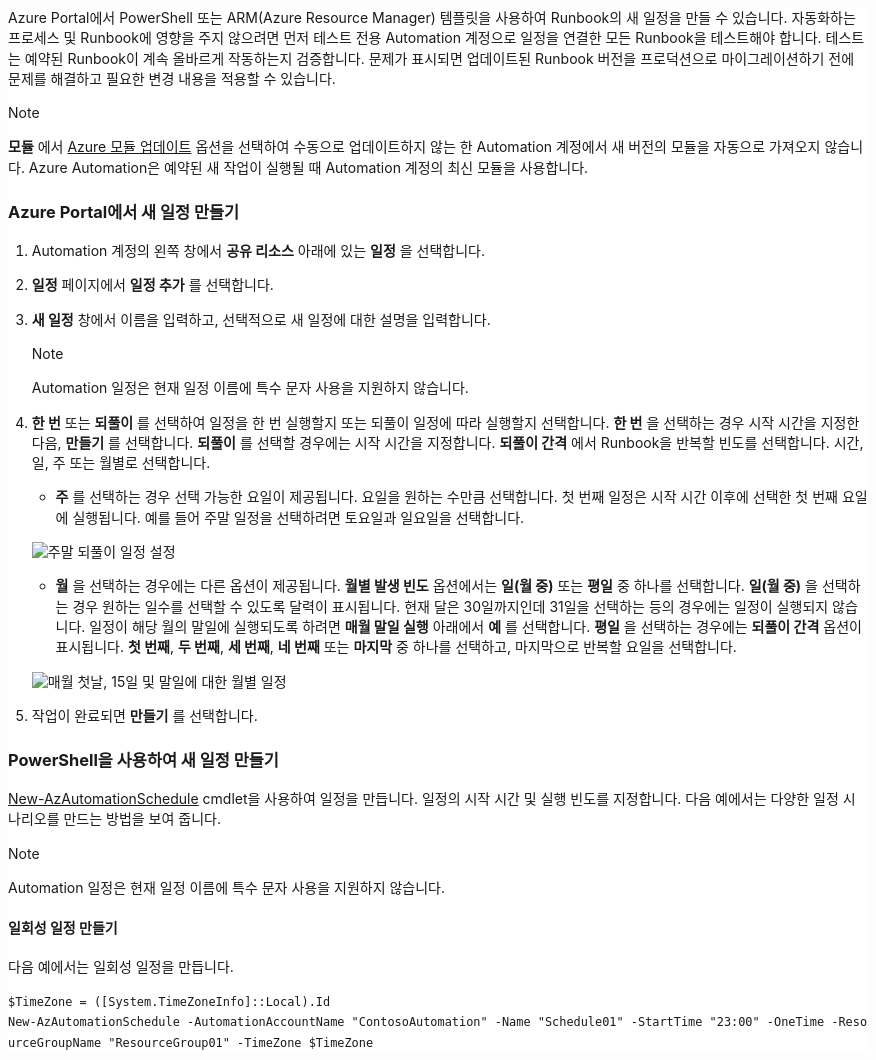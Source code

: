 Azure Portal에서 PowerShell 또는 ARM(Azure Resource Manager) 템플릿을 사용하여 Runbook의 새 일정을 만들 수 있습니다. 자동화하는 프로세스 및 Runbook에 영향을 주지 않으려면 먼저 테스트 전용 Automation 계정으로 일정을 연결한 모든 Runbook을 테스트해야 합니다. 테스트는 예약된 Runbook이 계속 올바르게 작동하는지 검증합니다. 문제가 표시되면 업데이트된 Runbook 버전을 프로덕션으로 마이그레이션하기 전에 문제를 해결하고 필요한 변경 내용을 적용할 수 있습니다.

> [!NOTE]
> **모듈** 에서 [Azure 모듈 업데이트](../automation-update-azure-modules.md) 옵션을 선택하여 수동으로 업데이트하지 않는 한 Automation 계정에서 새 버전의 모듈을 자동으로 가져오지 않습니다. Azure Automation은 예약된 새 작업이 실행될 때 Automation 계정의 최신 모듈을 사용합니다. 

### <a name="create-a-new-schedule-in-the-azure-portal"></a>Azure Portal에서 새 일정 만들기

1. Automation 계정의 왼쪽 창에서 **공유 리소스** 아래에 있는 **일정** 을 선택합니다.
2. **일정** 페이지에서 **일정 추가** 를 선택합니다.
3. **새 일정** 창에서 이름을 입력하고, 선택적으로 새 일정에 대한 설명을 입력합니다.

    >[!NOTE]
    >Automation 일정은 현재 일정 이름에 특수 문자 사용을 지원하지 않습니다.
    >

4. **한 번** 또는 **되풀이** 를 선택하여 일정을 한 번 실행할지 또는 되풀이 일정에 따라 실행할지 선택합니다. **한 번** 을 선택하는 경우 시작 시간을 지정한 다음, **만들기** 를 선택합니다. **되풀이** 를 선택할 경우에는 시작 시간을 지정합니다. **되풀이 간격** 에서 Runbook을 반복할 빈도를 선택합니다. 시간, 일, 주 또는 월별로 선택합니다.

    * **주** 를 선택하는 경우 선택 가능한 요일이 제공됩니다. 요일을 원하는 수만큼 선택합니다. 첫 번째 일정은 시작 시간 이후에 선택한 첫 번째 요일에 실행됩니다. 예를 들어 주말 일정을 선택하려면 토요일과 일요일을 선택합니다.

    ![주말 되풀이 일정 설정](../media/schedules/week-end-weekly-recurrence.png)

    * **월** 을 선택하는 경우에는 다른 옵션이 제공됩니다. **월별 발생 빈도** 옵션에서는 **일(월 중)** 또는 **평일** 중 하나를 선택합니다. **일(월 중)** 을 선택하는 경우 원하는 일수를 선택할 수 있도록 달력이 표시됩니다. 현재 달은 30일까지인데 31일을 선택하는 등의 경우에는 일정이 실행되지 않습니다. 일정이 해당 월의 말일에 실행되도록 하려면 **매월 말일 실행** 아래에서 **예** 를 선택합니다. **평일** 을 선택하는 경우에는 **되풀이 간격** 옵션이 표시됩니다. **첫 번째**, **두 번째**, **세 번째**, **네 번째** 또는 **마지막** 중 하나를 선택하고, 마지막으로 반복할 요일을 선택합니다.

    ![매월 첫날, 15일 및 말일에 대한 월별 일정](../media/schedules/monthly-first-fifteenth-last.png)

5. 작업이 완료되면 **만들기** 를 선택합니다.

### <a name="create-a-new-schedule-with-powershell"></a>PowerShell을 사용하여 새 일정 만들기

[New-AzAutomationSchedule](/powershell/module/Az.Automation/New-AzAutomationSchedule) cmdlet을 사용하여 일정을 만듭니다. 일정의 시작 시간 및 실행 빈도를 지정합니다. 다음 예에서는 다양한 일정 시나리오를 만드는 방법을 보여 줍니다.

>[!NOTE]
>Automation 일정은 현재 일정 이름에 특수 문자 사용을 지원하지 않습니다.
>

#### <a name="create-a-one-time-schedule"></a>일회성 일정 만들기

다음 예에서는 일회성 일정을 만듭니다.

```azurepowershell-interactive
$TimeZone = ([System.TimeZoneInfo]::Local).Id
New-AzAutomationSchedule -AutomationAccountName "ContosoAutomation" -Name "Schedule01" -StartTime "23:00" -OneTime -ResourceGroupName "ResourceGroup01" -TimeZone $TimeZone
```
